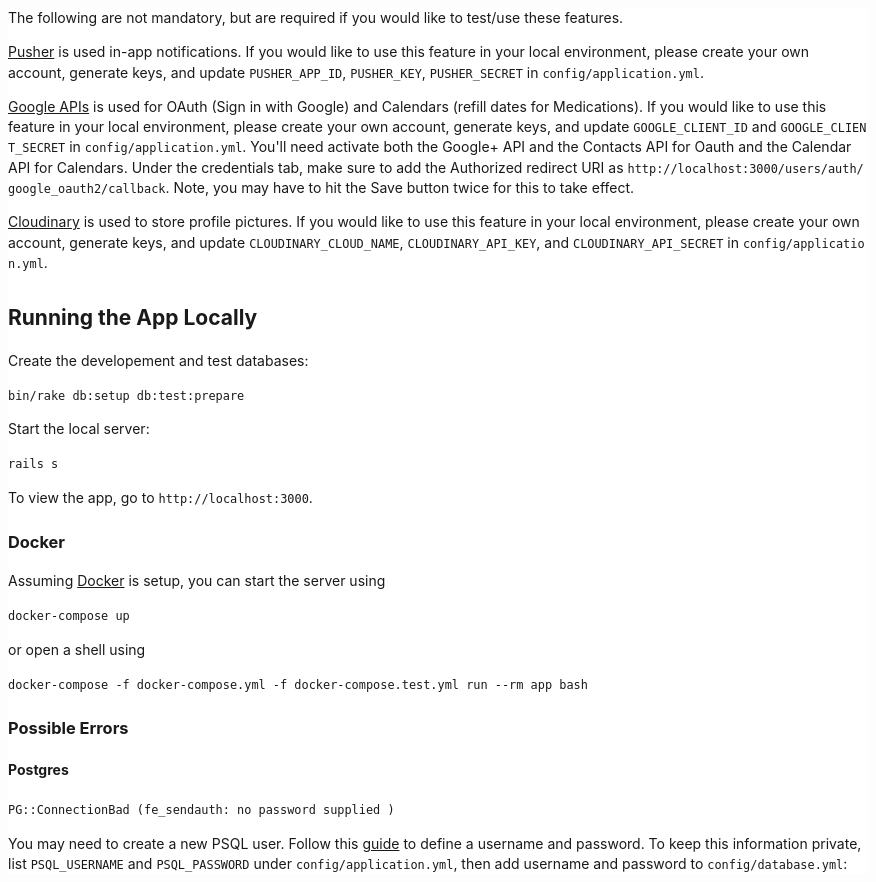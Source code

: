 The following are not mandatory, but are required if you would like to test/use these features.

[Pusher](http://pusher.com) is used in-app notifications. If you would like to use this feature in your local environment, please create your own account, generate keys, and update `PUSHER_APP_ID`, `PUSHER_KEY`, `PUSHER_SECRET` in `config/application.yml`.

[Google APIs](https://console.developers.google.com) is used for OAuth (Sign in with Google) and Calendars (refill dates for Medications). If you would like to use this feature in your local environment, please create your own account, generate keys, and update `GOOGLE_CLIENT_ID` and `GOOGLE_CLIENT_SECRET` in `config/application.yml`. You'll need activate both the Google+ API and the Contacts API for Oauth and the Calendar API for Calendars. Under the credentials tab, make sure to add the Authorized redirect URI as `http://localhost:3000/users/auth/google_oauth2/callback`. Note, you may have to hit the Save button twice for this to take effect.

[Cloudinary](https://cloudinary.com) is used to store profile pictures. If you would like to use this feature in your local environment, please create your own account, generate keys, and update `CLOUDINARY_CLOUD_NAME`, `CLOUDINARY_API_KEY`, and `CLOUDINARY_API_SECRET` in `config/application.yml`.

Running the App Locally
-----------------------

Create the developement and test databases:

```bash
bin/rake db:setup db:test:prepare
```

Start the local server:
```
rails s
```

To view the app, go to `http://localhost:3000`.

### Docker

Assuming [Docker](https://www.docker.com) is setup, you can start the server using

```
docker-compose up
```

or open a shell using

```
docker-compose -f docker-compose.yml -f docker-compose.test.yml run --rm app bash
```

### Possible Errors

#### Postgres

```
PG::ConnectionBad (fe_sendauth: no password supplied )
```

You may need to create a new PSQL user. Follow this [guide](https://www.digitalocean.com/community/tutorials/how-to-use-postgresql-with-your-ruby-on-rails-application-on-ubuntu-14-04) to define a username and password.
To keep this information private, list `PSQL_USERNAME` and `PSQL_PASSWORD` under `config/application.yml`, then add username and password to `config/database.yml`:
